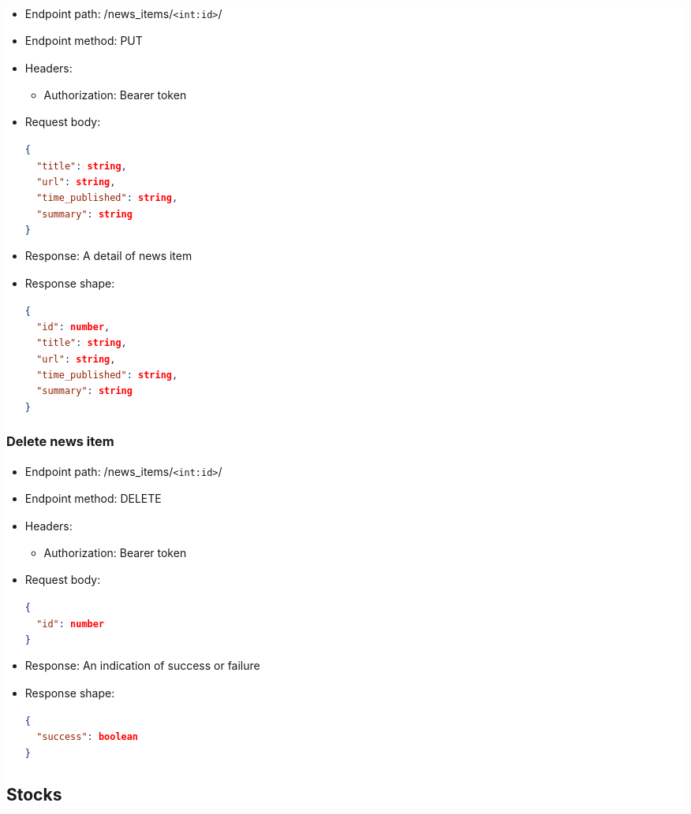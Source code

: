 * Endpoint path: /news_items/`<int:id>`/
* Endpoint method: PUT

* Headers:
  * Authorization: Bearer token

* Request body:
    ```json
    {
      "title": string,
      "url": string,
      "time_published": string,
      "summary": string
    }
    ```

* Response: A detail of news item
* Response shape:
    ```json
    {
      "id": number,
      "title": string,
      "url": string,
      "time_published": string,
      "summary": string
    }
    ```

### Delete news item

* Endpoint path: /news_items/`<int:id>`/
* Endpoint method: DELETE

* Headers:
  * Authorization: Bearer token

* Request body:
    ```json
    {
      "id": number
    }
    ```

* Response: An indication of success or failure
* Response shape:
    ```json
    {
      "success": boolean
    }
    ```


## Stocks
